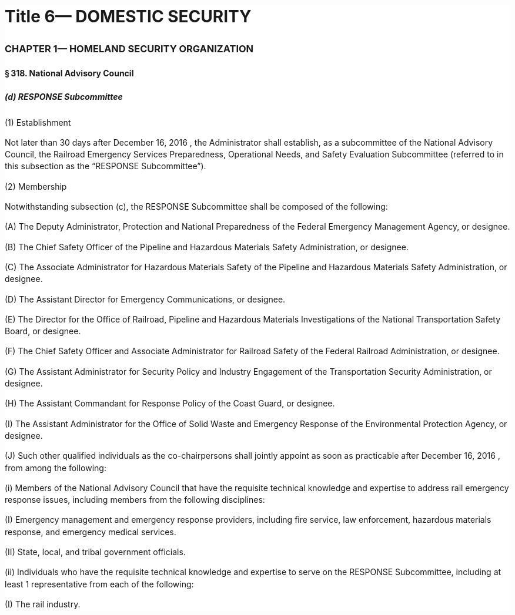 
# Title 6— DOMESTIC SECURITY
### CHAPTER 1— HOMELAND SECURITY ORGANIZATION
#### § 318. National Advisory Council
##### (d) RESPONSE Subcommittee

(1) Establishment

Not later than 30 days after December 16, 2016 , the Administrator shall establish, as a subcommittee of the National Advisory Council, the Railroad Emergency Services Preparedness, Operational Needs, and Safety Evaluation Subcommittee (referred to in this subsection as the “RESPONSE Subcommittee”).

(2) Membership

Notwithstanding subsection (c), the RESPONSE Subcommittee shall be composed of the following:

(A) The Deputy Administrator, Protection and National Preparedness of the Federal Emergency Management Agency, or designee.

(B) The Chief Safety Officer of the Pipeline and Hazardous Materials Safety Administration, or designee.

(C) The Associate Administrator for Hazardous Materials Safety of the Pipeline and Hazardous Materials Safety Administration, or designee.

(D) The Assistant Director for Emergency Communications, or designee.

(E) The Director for the Office of Railroad, Pipeline and Hazardous Materials Investigations of the National Transportation Safety Board, or designee.

(F) The Chief Safety Officer and Associate Administrator for Railroad Safety of the Federal Railroad Administration, or designee.

(G) The Assistant Administrator for Security Policy and Industry Engagement of the Transportation Security Administration, or designee.

(H) The Assistant Commandant for Response Policy of the Coast Guard, or designee.

(I) The Assistant Administrator for the Office of Solid Waste and Emergency Response of the Environmental Protection Agency, or designee.

(J) Such other qualified individuals as the co-chairpersons shall jointly appoint as soon as practicable after December 16, 2016 , from among the following:

(i) Members of the National Advisory Council that have the requisite technical knowledge and expertise to address rail emergency response issues, including members from the following disciplines:

(I) Emergency management and emergency response providers, including fire service, law enforcement, hazardous materials response, and emergency medical services.

(II) State, local, and tribal government officials.

(ii) Individuals who have the requisite technical knowledge and expertise to serve on the RESPONSE Subcommittee, including at least 1 representative from each of the following:

(I) The rail industry.
